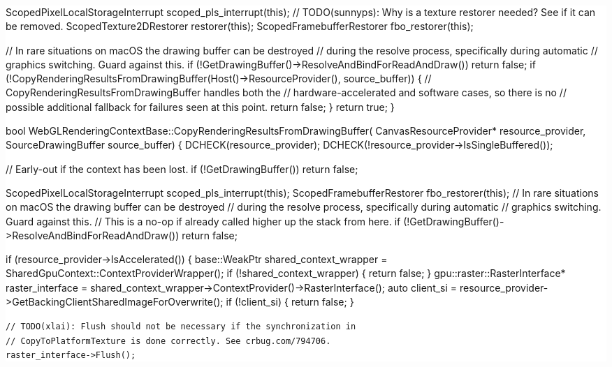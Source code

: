   ScopedPixelLocalStorageInterrupt scoped_pls_interrupt(this);
  // TODO(sunnyps): Why is a texture restorer needed? See if it can be removed.
  ScopedTexture2DRestorer restorer(this);
  ScopedFramebufferRestorer fbo_restorer(this);

  // In rare situations on macOS the drawing buffer can be destroyed
  // during the resolve process, specifically during automatic
  // graphics switching. Guard against this.
  if (!GetDrawingBuffer()->ResolveAndBindForReadAndDraw())
    return false;
  if (!CopyRenderingResultsFromDrawingBuffer(Host()->ResourceProvider(),
                                             source_buffer)) {
    // CopyRenderingResultsFromDrawingBuffer handles both the
    // hardware-accelerated and software cases, so there is no
    // possible additional fallback for failures seen at this point.
    return false;
  }
  return true;
}

bool WebGLRenderingContextBase::CopyRenderingResultsFromDrawingBuffer(
    CanvasResourceProvider* resource_provider,
    SourceDrawingBuffer source_buffer) {
  DCHECK(resource_provider);
  DCHECK(!resource_provider->IsSingleBuffered());

  // Early-out if the context has been lost.
  if (!GetDrawingBuffer())
    return false;

  ScopedPixelLocalStorageInterrupt scoped_pls_interrupt(this);
  ScopedFramebufferRestorer fbo_restorer(this);
  // In rare situations on macOS the drawing buffer can be destroyed
  // during the resolve process, specifically during automatic
  // graphics switching. Guard against this.
  // This is a no-op if already called higher up the stack from here.
  if (!GetDrawingBuffer()->ResolveAndBindForReadAndDraw())
    return false;

  if (resource_provider->IsAccelerated()) {
    base::WeakPtr<WebGraphicsContext3DProviderWrapper> shared_context_wrapper =
        SharedGpuContext::ContextProviderWrapper();
    if (!shared_context_wrapper) {
      return false;
    }
    gpu::raster::RasterInterface* raster_interface =
        shared_context_wrapper->ContextProvider()->RasterInterface();
    auto client_si =
        resource_provider->GetBackingClientSharedImageForOverwrite();
    if (!client_si) {
      return false;
    }

    // TODO(xlai): Flush should not be necessary if the synchronization in
    // CopyToPlatformTexture is done correctly. See crbug.com/794706.
    raster_interface->Flush();

